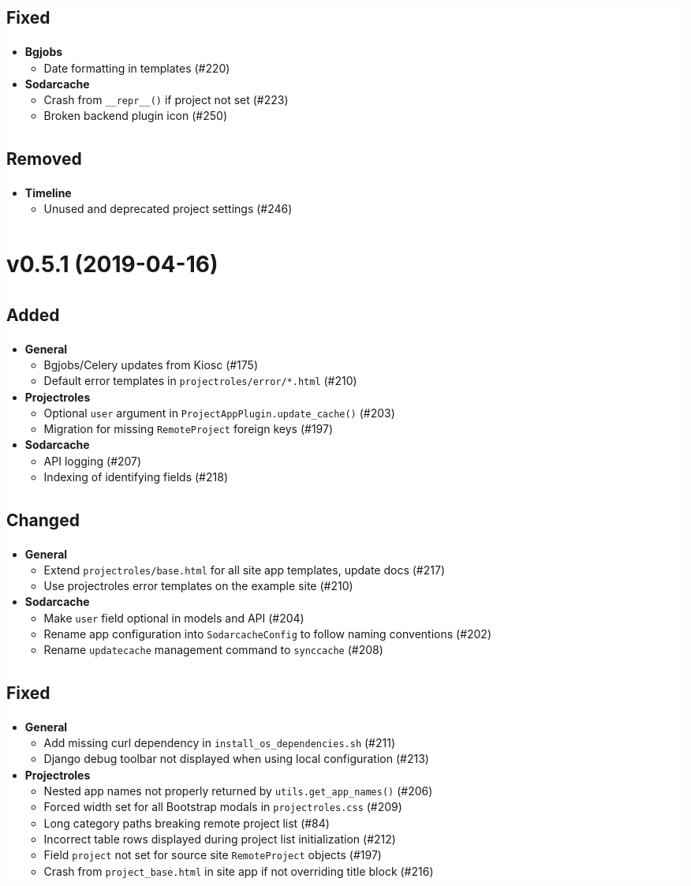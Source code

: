 Fixed
-----

- **Bgjobs**
    - Date formatting in templates (#220)
- **Sodarcache**
    - Crash from ``__repr__()`` if project not set (#223)
    - Broken backend plugin icon (#250)

Removed
-------

- **Timeline**
    - Unused and deprecated project settings (#246)


v0.5.1 (2019-04-16)
===================

Added
-----

- **General**
    - Bgjobs/Celery updates from Kiosc (#175)
    - Default error templates in ``projectroles/error/*.html`` (#210)
- **Projectroles**
    - Optional ``user`` argument in ``ProjectAppPlugin.update_cache()`` (#203)
    - Migration for missing ``RemoteProject`` foreign keys (#197)
- **Sodarcache**
    - API logging (#207)
    - Indexing of identifying fields (#218)

Changed
-------

- **General**
    - Extend ``projectroles/base.html`` for all site app templates, update docs (#217)
    - Use projectroles error templates on the example site (#210)
- **Sodarcache**
    - Make ``user`` field optional in models and API (#204)
    - Rename app configuration into ``SodarcacheConfig`` to follow naming conventions (#202)
    - Rename ``updatecache`` management command to ``synccache`` (#208)

Fixed
-----

- **General**
    - Add missing curl dependency in ``install_os_dependencies.sh`` (#211)
    - Django debug toolbar not displayed when using local configuration (#213)
- **Projectroles**
    - Nested app names not properly returned by ``utils.get_app_names()`` (#206)
    - Forced width set for all Bootstrap modals in ``projectroles.css`` (#209)
    - Long category paths breaking remote project list (#84)
    - Incorrect table rows displayed during project list initialization (#212)
    - Field ``project`` not set for source site ``RemoteProject`` objects (#197)
    - Crash from ``project_base.html`` in site app if not overriding title block (#216)
